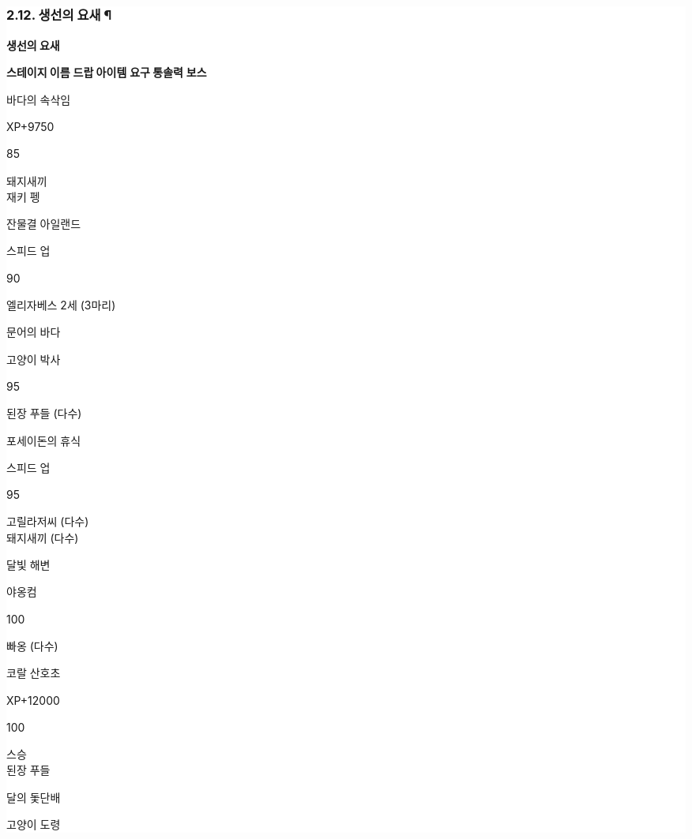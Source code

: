 ### 2.12. 생선의 요새 ¶

**생선의 요새**

**스테이지 이름**
**드랍 아이템**
**요구 통솔력**
**보스**

바다의 속삭임

XP+9750

85

돼지새끼  
재키 펭

잔물결 아일랜드

스피드 업

90

엘리자베스 2세 (3마리)

문어의 바다

고양이 박사

95

된장 푸들 (다수)

포세이돈의 휴식

스피드 업

95

고릴라저씨 (다수)  
돼지새끼 (다수)

달빛 해변

야옹컴

100

빠옹 (다수)

코랄 산호초

XP+12000

100

스승  
된장 푸들

달의 돛단배

고양이 도령
